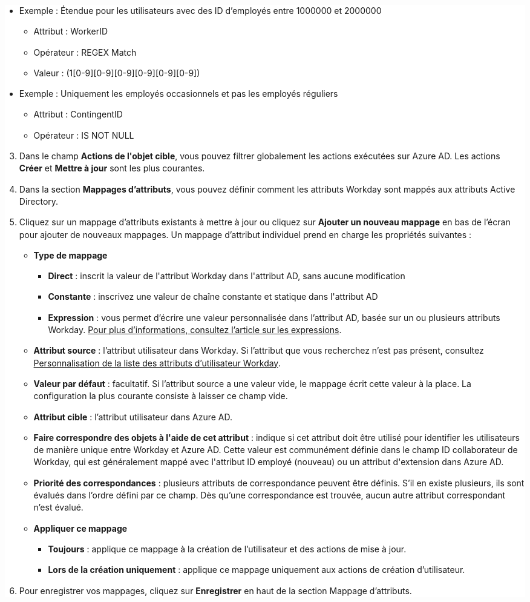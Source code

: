    * Exemple : Étendue pour les utilisateurs avec des ID d’employés entre 1000000 et 2000000

      * Attribut : WorkerID

      * Opérateur : REGEX Match

      * Valeur : (1[0-9][0-9][0-9][0-9][0-9][0-9])

   * Exemple : Uniquement les employés occasionnels et pas les employés réguliers

      * Attribut : ContingentID

      * Opérateur : IS NOT NULL

3. Dans le champ **Actions de l'objet cible**, vous pouvez filtrer globalement les actions exécutées sur Azure AD. Les actions **Créer** et **Mettre à jour** sont les plus courantes.

4. Dans la section **Mappages d’attributs**, vous pouvez définir comment les attributs Workday sont mappés aux attributs Active Directory.

5. Cliquez sur un mappage d’attributs existants à mettre à jour ou cliquez sur **Ajouter un nouveau mappage** en bas de l’écran pour ajouter de nouveaux mappages. Un mappage d’attribut individuel prend en charge les propriétés suivantes :

   * **Type de mappage**

      * **Direct** : inscrit la valeur de l'attribut Workday dans l'attribut AD, sans aucune modification

      * **Constante** : inscrivez une valeur de chaîne constante et statique dans l'attribut AD

      * **Expression** : vous permet d’écrire une valeur personnalisée dans l’attribut AD, basée sur un ou plusieurs attributs Workday. [Pour plus d’informations, consultez l’article sur les expressions](../app-provisioning/functions-for-customizing-application-data.md).

   * **Attribut source** : l’attribut utilisateur dans Workday. Si l’attribut que vous recherchez n’est pas présent, consultez [Personnalisation de la liste des attributs d’utilisateur Workday](workday-inbound-tutorial.md#customizing-the-list-of-workday-user-attributes).

   * **Valeur par défaut** : facultatif. Si l’attribut source a une valeur vide, le mappage écrit cette valeur à la place.
            La configuration la plus courante consiste à laisser ce champ vide.

   * **Attribut cible** : l’attribut utilisateur dans Azure AD.

   * **Faire correspondre des objets à l'aide de cet attribut** : indique si cet attribut doit être utilisé pour identifier les utilisateurs de manière unique entre Workday et Azure AD. Cette valeur est communément définie dans le champ ID collaborateur de Workday, qui est généralement mappé avec l'attribut ID employé (nouveau) ou un attribut d'extension dans Azure AD.

   * **Priorité des correspondances** : plusieurs attributs de correspondance peuvent être définis. S’il en existe plusieurs, ils sont évalués dans l’ordre défini par ce champ. Dès qu’une correspondance est trouvée, aucun autre attribut correspondant n’est évalué.

   * **Appliquer ce mappage**

     * **Toujours** : applique ce mappage à la création de l’utilisateur et des actions de mise à jour.

     * **Lors de la création uniquement** : applique ce mappage uniquement aux actions de création d’utilisateur.

6. Pour enregistrer vos mappages, cliquez sur **Enregistrer** en haut de la section Mappage d’attributs.
